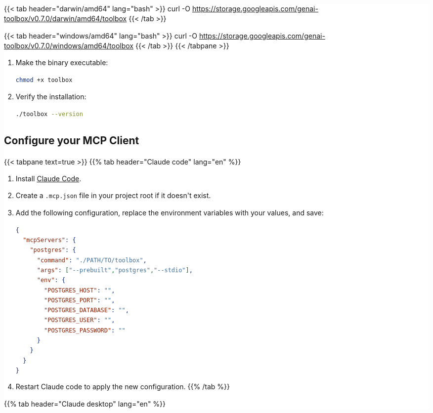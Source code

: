{{< tab header="darwin/amd64" lang="bash" >}}
curl -O <https://storage.googleapis.com/genai-toolbox/v0.7.0/darwin/amd64/toolbox>
{{< /tab >}}

{{< tab header="windows/amd64" lang="bash" >}}
curl -O <https://storage.googleapis.com/genai-toolbox/v0.7.0/windows/amd64/toolbox>
{{< /tab >}}
{{< /tabpane >}}
    <!-- {x-release-please-end} -->

1. Make the binary executable:

    ```bash
    chmod +x toolbox
    ```

1. Verify the installation:

    ```bash
    ./toolbox --version
    ```

## Configure your MCP Client

{{< tabpane text=true >}}
{{% tab header="Claude code" lang="en" %}}

1. Install [Claude
   Code](https://docs.anthropic.com/en/docs/agents-and-tools/claude-code/overview).
1. Create a `.mcp.json` file in your project root if it doesn't exist.
1. Add the following configuration, replace the environment variables with your
   values, and save:

    ```json
    {
      "mcpServers": {
        "postgres": {
          "command": "./PATH/TO/toolbox",
          "args": ["--prebuilt","postgres","--stdio"],
          "env": {
            "POSTGRES_HOST": "",
            "POSTGRES_PORT": "",
            "POSTGRES_DATABASE": "",
            "POSTGRES_USER": "",
            "POSTGRES_PASSWORD": ""
          }
        }
      }
    }
    ```

1. Restart Claude code to apply the new configuration.
{{% /tab %}}

{{% tab header="Claude desktop" lang="en" %}}


[toolbox]: https://github.com/googleapis/genai-toolbox
[cursor]: #configure-your-mcp-client
[windsurf]: #configure-your-mcp-client
[vscode]: #configure-your-mcp-client
[cline]: #configure-your-mcp-client
[claudedesktop]: #configure-your-mcp-client
[claudecode]: #configure-your-mcp-client